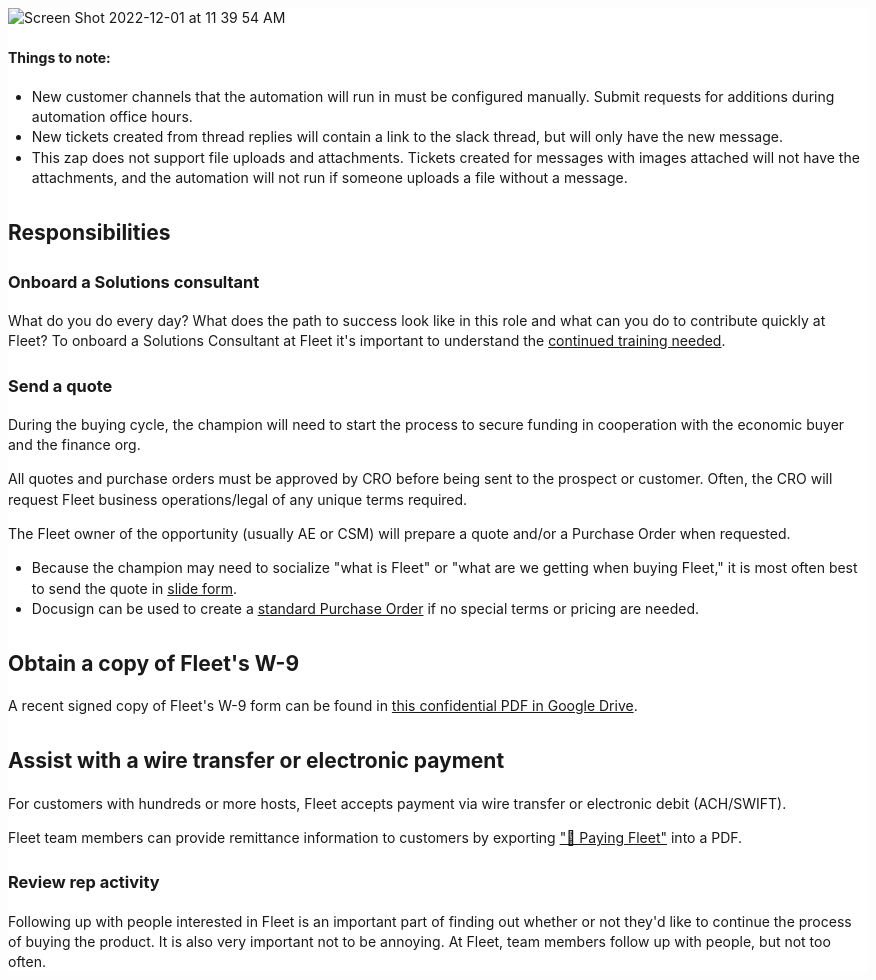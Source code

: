 ![Screen Shot 2022-12-01 at 11 39 54 AM](https://user-images.githubusercontent.com/114112018/205109512-d35f4907-1169-41f5-acab-e23e3506e050.png)

#### Things to note: 
- New customer channels that the automation will run in must be configured manually. Submit requests for additions during automation office hours.
- New tickets created from thread replies will contain a link to the slack thread, but will only have the new message. 
- This zap does not support file uploads and attachments. Tickets created for messages with images attached will not have the attachments, and the automation will not run if someone uploads a file without a message. 





## Responsibilities

### Onboard a Solutions consultant
What do you do every day? What does the path to success look like in this role and what can you do to contribute quickly at Fleet? To onboard a Solutions Consultant at Fleet it's important to understand the [continued training needed](https://docs.google.com/document/d/1sXrXxmu53EZCL9sgFC-iI3j4zScAsxBw38S-4soFssE/edit).  


### Send a quote
During the buying cycle, the champion will need to start the process to secure funding in cooperation with the economic buyer and the finance org.

All quotes and purchase orders must be approved by CRO before being sent to the prospect or customer. Often, the CRO will request Fleet business operations/legal of any unique terms required.

The Fleet owner of the opportunity (usually AE or CSM) will prepare a quote and/or a Purchase Order when requested.
- Because the champion may need to socialize "what is Fleet" or "what are we getting when buying Fleet," it is most often best to send the quote in [slide form](https://docs.google.com/presentation/d/15kbqm0OYPf1OmmTZvDp4F7VvMERnX4K6TMYqCYNr-wI/edit?usp=sharing).
- Docusign can be used to create a [standard Purchase Order](https://www.loom.com/share/Loom-Message-16-January-2023-2ba8cf195ec645ebabac267d7df59823?sid=214f8c6b-beb3-427a-a3a8-e8c20b5dc350) if no special terms or pricing are needed.

## Obtain a copy of Fleet's W-9
A recent signed copy of Fleet's W-9 form can be found in [this confidential PDF in Google Drive](https://drive.google.com/file/d/1ugXazEBk1oVm_LqGbYNsIFECcv5jXLA9/view?usp=drivesdk).

## Assist with a wire transfer or electronic payment
For customers with hundreds or more hosts, Fleet accepts payment via wire transfer or electronic debit (ACH/SWIFT).

Fleet team members can provide remittance information to customers by exporting ["💸 Paying Fleet"](https://docs.google.com/document/d/1KP_-x9c1x3sS1X9Q8Wlib2H7tq69xRONn1KMA3nVFQc/edit) into a PDF.

### Review rep activity
Following up with people interested in Fleet is an important part of finding out whether or not they'd like to continue the process of buying the product.  It is also very important not to be annoying.  At Fleet, team members follow up with people, but not too often.
